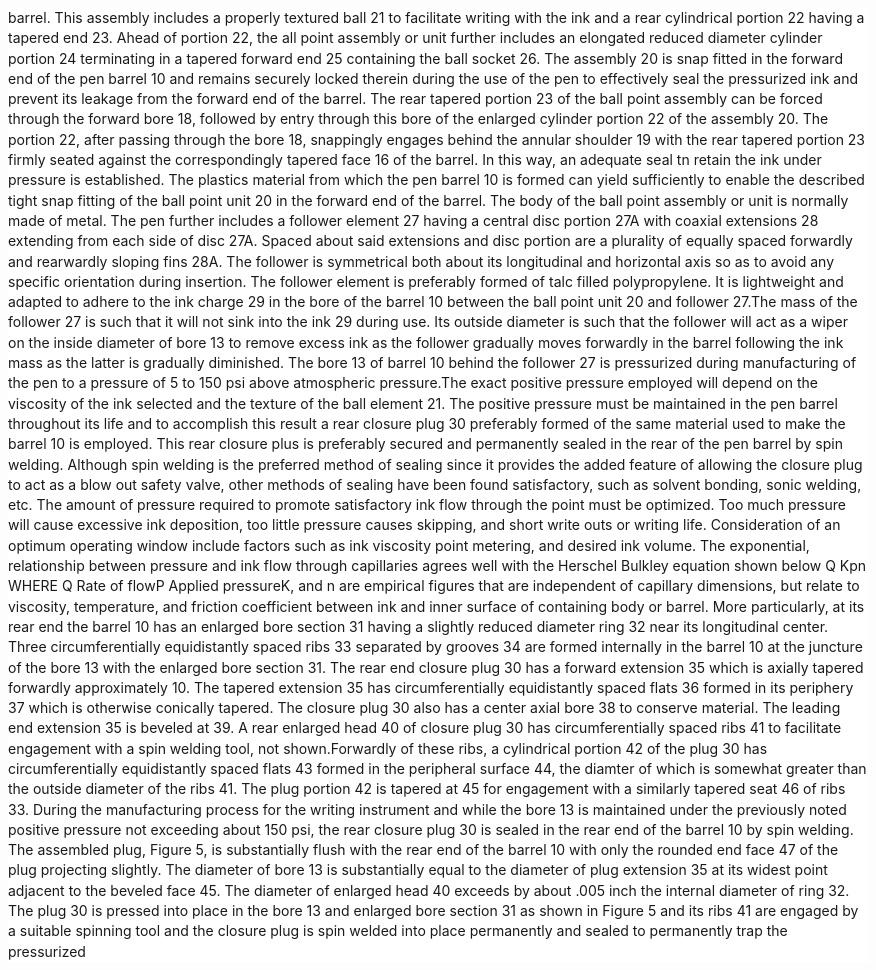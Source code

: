 barrel. This assembly includes a properly textured ball 21 to facilitate writing with the ink and a rear cylindrical portion 22 having a tapered end 23. Ahead of portion 22, the all point assembly or unit further includes an elongated reduced diameter cylinder portion 24 terminating in a tapered forward end 25 containing the ball socket 26. The assembly 20 is snap fitted in the forward end of the pen barrel 10 and remains securely locked therein during the use of the pen to effectively seal the pressurized ink and prevent its leakage from the forward end of the barrel. The rear tapered portion 23 of the ball point assembly can be forced through the forward bore 18, followed by entry through this bore of the enlarged cylinder portion 22 of the assembly 20. The portion 22, after passing through the bore 18, snappingly engages behind the annular shoulder 19 with the rear tapered portion 23 firmly seated against the correspondingly tapered face 16 of the barrel. In this way, an adequate seal tn retain the ink under pressure is established. The plastics material from which the pen barrel 10 is formed can yield sufficiently to enable the described tight snap fitting of the ball point unit 20 in the forward end of the barrel. The body of the ball point assembly or unit is normally made of metal. The pen further includes a follower element 27 having a central disc portion 27A with coaxial extensions 28 extending from each side of disc 27A. Spaced about said extensions and disc portion are a plurality of equally spaced forwardly and rearwardly sloping fins 28A. The follower is symmetrical both about its longitudinal and horizontal axis so as to avoid any specific orientation during insertion. The follower element is preferably formed of talc filled polypropylene. It is lightweight and adapted to adhere to the ink charge 29 in the bore of the barrel 10 between the ball point unit 20 and follower 27.The mass of the follower 27 is such that it will not sink into the ink 29 during use. Its outside diameter is such that the follower will act as a wiper on the inside diameter of bore 13 to remove excess ink as the follower gradually moves forwardly in the barrel following the ink mass as the latter is gradually diminished. The bore 13 of barrel 10 behind the follower 27 is pressurized during manufacturing of the pen to a pressure of 5 to 150 psi above atmospheric pressure.The exact positive pressure employed will depend on the viscosity of the ink selected and the texture of the ball element 21. The positive pressure must be maintained in the pen barrel throughout its life and to accomplish this result a rear closure plug 30 preferably formed of the same material used to make the barrel 10 is employed. This rear closure plus is preferably secured and permanently sealed in the rear of the pen barrel by spin welding. Although spin welding is the preferred method of sealing since it provides the added feature of allowing the closure plug to act as a blow out safety valve, other methods of sealing have been found satisfactory, such as solvent bonding, sonic welding, etc. The amount of pressure required to promote satisfactory ink flow through the point must be optimized. Too much pressure will cause excessive ink deposition, too little pressure causes skipping, and short write outs or writing life. Consideration of an optimum operating window include factors such as ink viscosity point metering, and desired ink volume. The exponential, relationship between pressure and ink flow through capillaries agrees well with the Herschel Bulkley equation shown below Q Kpn WHERE Q Rate of flowP Applied pressureK, and n are empirical figures that are independent of capillary dimensions, but relate to viscosity, temperature, and friction coefficient between ink and inner surface of containing body or barrel. More particularly, at its rear end the barrel 10 has an enlarged bore section 31 having a slightly reduced diameter ring 32 near its longitudinal center. Three circumferentially equidistantly spaced ribs 33 separated by grooves 34 are formed internally in the barrel 10 at the juncture of the bore 13 with the enlarged bore section 31. The rear end closure plug 30 has a forward extension 35 which is axially tapered forwardly approximately 10. The tapered extension 35 has circumferentially equidistantly spaced flats 36 formed in its periphery 37 which is otherwise conically tapered. The closure plug 30 also has a center axial bore 38 to conserve material. The leading end extension 35 is beveled at 39. A rear enlarged head 40 of closure plug 30 has circumferentially spaced ribs 41 to facilitate engagement with a spin welding tool, not shown.Forwardly of these ribs, a cylindrical portion 42 of the plug 30 has circumferentially equidistantly spaced flats 43 formed in the peripheral surface 44, the diamter of which is somewhat greater than the outside diameter of the ribs 41. The plug portion 42 is tapered at 45 for engagement with a similarly tapered seat 46 of ribs 33. During the manufacturing process for the writing instrument and while the bore 13 is maintained under the previously noted positive pressure not exceeding about 150 psi, the rear closure plug 30 is sealed in the rear end of the barrel 10 by spin welding. The assembled plug, Figure 5, is substantially flush with the rear end of the barrel 10 with only the rounded end face 47 of the plug projecting slightly. The diameter of bore 13 is substantially equal to the diameter of plug extension 35 at its widest point adjacent to the beveled face 45. The diameter of enlarged head 40 exceeds by about .005 inch the internal diameter of ring 32. The plug 30 is pressed into place in the bore 13 and enlarged bore section 31 as shown in Figure 5 and its ribs 41 are engaged by a suitable spinning tool and the closure plug is spin welded into place permanently and sealed to permanently trap the pressurized